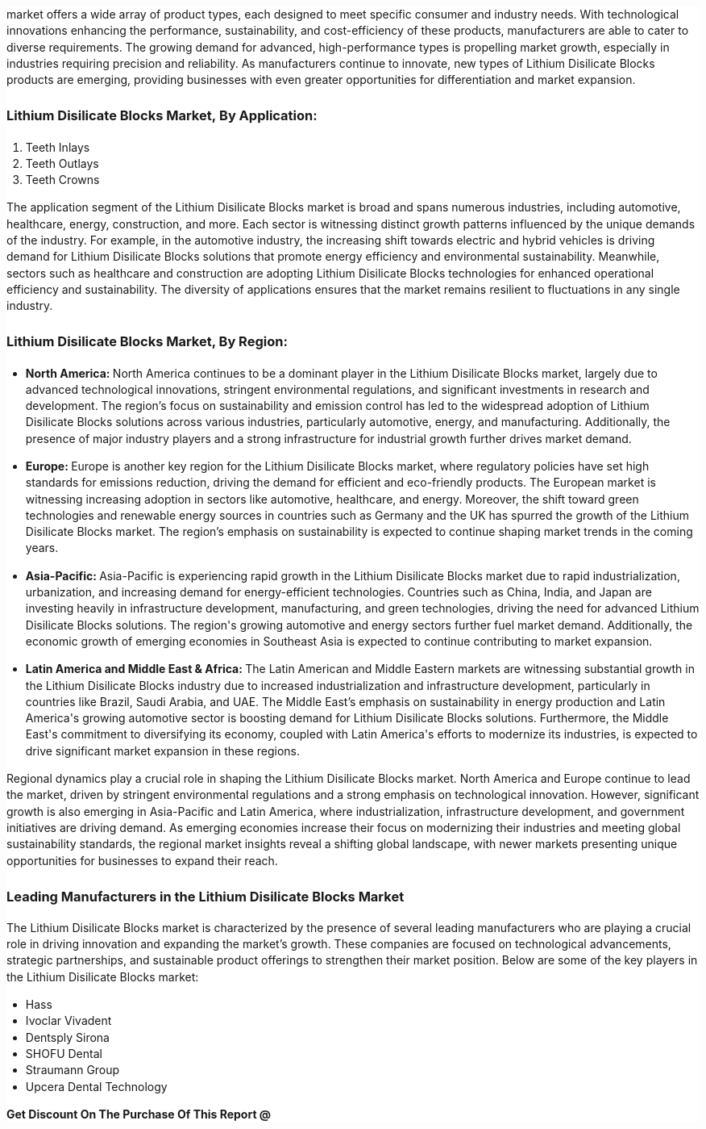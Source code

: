 market offers a wide array of product types, each designed to meet specific consumer and industry needs. With technological innovations enhancing the performance, sustainability, and cost-efficiency of these products, manufacturers are able to cater to diverse requirements. The growing demand for advanced, high-performance types is propelling market growth, especially in industries requiring precision and reliability. As manufacturers continue to innovate, new types of Lithium Disilicate Blocks  products are emerging, providing businesses with even greater opportunities for differentiation and market expansion.</p><h3>Lithium Disilicate Blocks  Market,&nbsp;By Application:</h3><ol><li>Teeth Inlays<li> Teeth Outlays<li> Teeth Crowns</li></ol><p>The application segment of the Lithium Disilicate Blocks  market is broad and spans numerous industries, including automotive, healthcare, energy, construction, and more. Each sector is witnessing distinct growth patterns influenced by the unique demands of the industry. For example, in the automotive industry, the increasing shift towards electric and hybrid vehicles is driving demand for Lithium Disilicate Blocks  solutions that promote energy efficiency and environmental sustainability. Meanwhile, sectors such as healthcare and construction are adopting Lithium Disilicate Blocks  technologies for enhanced operational efficiency and sustainability. The diversity of applications ensures that the market remains resilient to fluctuations in any single industry.</p><h3>Lithium Disilicate Blocks  Market, By Region:</h3><ul><li><p><strong>North America:&nbsp;</strong>North America continues to be a dominant player in the Lithium Disilicate Blocks  market, largely due to advanced technological innovations, stringent environmental regulations, and significant investments in research and development. The region&rsquo;s focus on sustainability and emission control has led to the widespread adoption of Lithium Disilicate Blocks  solutions across various industries, particularly automotive, energy, and manufacturing. Additionally, the presence of major industry players and a strong infrastructure for industrial growth further drives market demand.</p></li><li><p><strong><strong>Europe:&nbsp;</strong></strong>Europe is another key region for the Lithium Disilicate Blocks  market, where regulatory policies have set high standards for emissions reduction, driving the demand for efficient and eco-friendly products. The European market is witnessing increasing adoption in sectors like automotive, healthcare, and energy. Moreover, the shift toward green technologies and renewable energy sources in countries such as Germany and the UK has spurred the growth of the Lithium Disilicate Blocks  market. The region&rsquo;s emphasis on sustainability is expected to continue shaping market trends in the coming years.</p></li><li><p><strong><strong>Asia-Pacific:&nbsp;</strong></strong>Asia-Pacific is experiencing rapid growth in the Lithium Disilicate Blocks  market due to rapid industrialization, urbanization, and increasing demand for energy-efficient technologies. Countries such as China, India, and Japan are investing heavily in infrastructure development, manufacturing, and green technologies, driving the need for advanced Lithium Disilicate Blocks  solutions. The region's growing automotive and energy sectors further fuel market demand. Additionally, the economic growth of emerging economies in Southeast Asia is expected to continue contributing to market expansion.</p></li><li><p><strong><strong>Latin America and Middle East &amp; Africa:&nbsp;</strong></strong>The Latin American and Middle Eastern markets are witnessing substantial growth in the Lithium Disilicate Blocks  industry due to increased industrialization and infrastructure development, particularly in countries like Brazil, Saudi Arabia, and UAE. The Middle East&rsquo;s emphasis on sustainability in energy production and Latin America's growing automotive sector is boosting demand for Lithium Disilicate Blocks  solutions. Furthermore, the Middle East's commitment to diversifying its economy, coupled with Latin America's efforts to modernize its industries, is expected to drive significant market expansion in these regions.</p></li></ul><p>Regional dynamics play a crucial role in shaping the Lithium Disilicate Blocks  market. North America and Europe continue to lead the market, driven by stringent environmental regulations and a strong emphasis on technological innovation. However, significant growth is also emerging in Asia-Pacific and Latin America, where industrialization, infrastructure development, and government initiatives are driving demand. As emerging economies increase their focus on modernizing their industries and meeting global sustainability standards, the regional market insights reveal a shifting global landscape, with newer markets presenting unique opportunities for businesses to expand their reach.</p><h3><strong>Leading Manufacturers in the Lithium Disilicate Blocks  Market</strong></h3><p>The Lithium Disilicate Blocks  market is characterized by the presence of several leading manufacturers who are playing a crucial role in driving innovation and expanding the market&rsquo;s growth. These companies are focused on technological advancements, strategic partnerships, and sustainable product offerings to strengthen their market position. Below are some of the key players in the Lithium Disilicate Blocks  market:</p></div><div class="article-main__content" data-test-id="publishing-text-block"><ul><li><span class="">Hass<li> Ivoclar Vivadent<li> Dentsply Sirona<li> SHOFU Dental<li> Straumann Group<li> Upcera Dental Technology</span></li></ul></div><div class="article-main__content" data-test-id="publishing-text-block"><p><span class="font-[700]"><strong>Get Discount On The Purchase Of This Report @</strong>